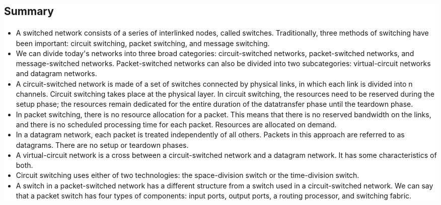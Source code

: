 
## Summary
- A switched network consists of a series of interlinked nodes, called switches. Traditionally, three methods of switching have been important: circuit switching, packet switching, and message switching.
- We can divide today's networks into three broad categories: circuit-switched networks, packet-switched networks, and message-switched networks. Packet-switched networks can also be divided into two subcategories: virtual-circuit networks and datagram networks.
- A circuit-switched network is made of a set of switches connected by physical links, in which each link is divided into n channels. Circuit switching takes place at the physical layer. In circuit switching, the resources need to be reserved during the setup phase; the resources remain dedicated for the entire duration of the datatransfer phase until the teardown phase.
- In packet switching, there is no resource allocation for a packet. This means that there is no reserved bandwidth on the links, and there is no scheduled processing time for each packet. Resources are allocated on demand.
- In a datagram network, each packet is treated independently of all others. Packets in this approach are referred to as datagrams. There are no setup or teardown phases.
- A virtual-circuit network is a cross between a circuit-switched network and a datagram network. It has some characteristics of both.
- Circuit switching uses either of two technologies: the space-division switch or the time-division switch.
- A switch in a packet-switched network has a different structure from a switch used in a circuit-switched network. We can say that a packet switch has four types of components: input ports, output ports, a routing processor, and switching fabric.
